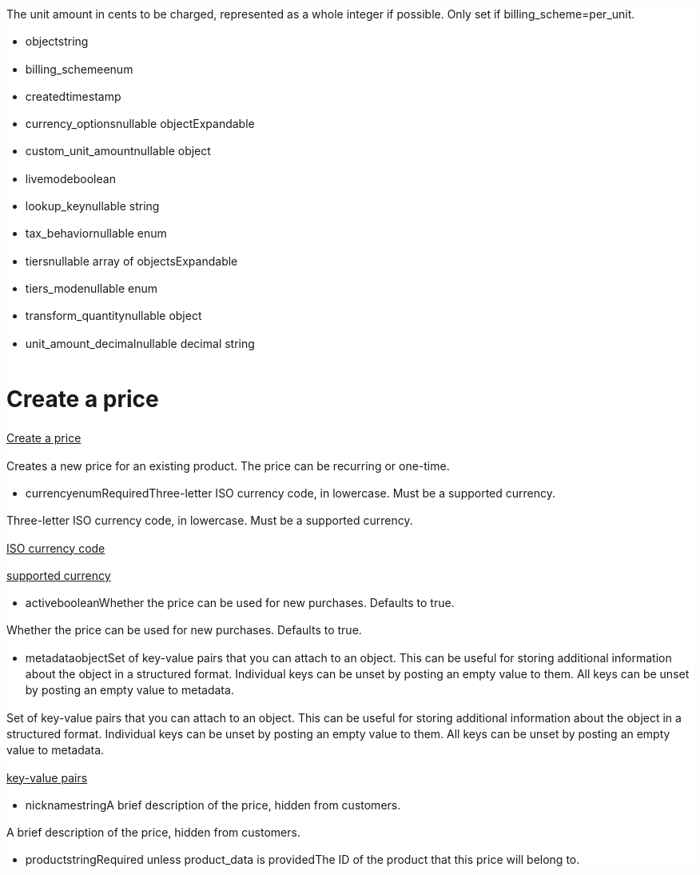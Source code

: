 The unit amount in cents to be charged, represented as a whole integer if possible. Only set if billing_scheme=per_unit.

- objectstring

- billing_schemeenum

- createdtimestamp

- currency_optionsnullable objectExpandable

- custom_unit_amountnullable object

- livemodeboolean

- lookup_keynullable string

- tax_behaviornullable enum

- tiersnullable array of objectsExpandable

- tiers_modenullable enum

- transform_quantitynullable object

- unit_amount_decimalnullable decimal string

# Create a price

[Create a price](/api/prices/create)

Creates a new price for an existing product. The price can be recurring or one-time.

- currencyenumRequiredThree-letter ISO currency code, in lowercase. Must be a supported currency.

Three-letter ISO currency code, in lowercase. Must be a supported currency.

[ISO currency code](https://www.iso.org/iso-4217-currency-codes.html)

[supported currency](https://stripe.com/docs/currencies)

- activebooleanWhether the price can be used for new purchases. Defaults to true.

Whether the price can be used for new purchases. Defaults to true.

- metadataobjectSet of key-value pairs that you can attach to an object. This can be useful for storing additional information about the object in a structured format. Individual keys can be unset by posting an empty value to them. All keys can be unset by posting an empty value to metadata.

Set of key-value pairs that you can attach to an object. This can be useful for storing additional information about the object in a structured format. Individual keys can be unset by posting an empty value to them. All keys can be unset by posting an empty value to metadata.

[key-value pairs](/api/metadata)

- nicknamestringA brief description of the price, hidden from customers.

A brief description of the price, hidden from customers.

- productstringRequired unless product_data is providedThe ID of the product that this price will belong to.
